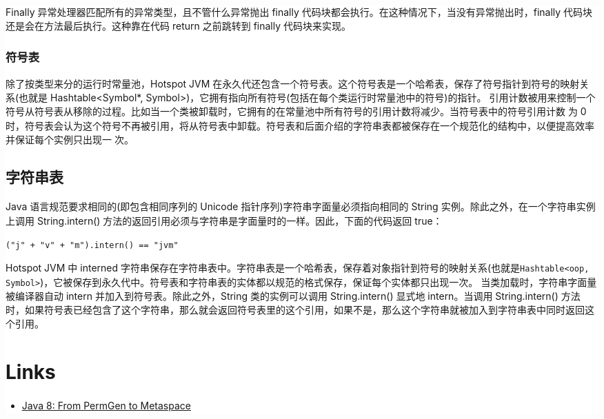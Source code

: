 Finally 异常处理器匹配所有的异常类型，且不管什么异常抛出 finally 代码块都会执行。在这种情况下，当没有异常抛出时，finally 代码块还是会在方法最后执行。这种靠在代码 return 之前跳转到 finally 代码块来实现。

### 符号表

除了按类型来分的运行时常量池，Hotspot JVM 在永久代还包含一个符号表。这个符号表是一个哈希表，保存了符号指针到符号的映射关系(也就是 Hashtable<Symbol\*, Symbol>)，它拥有指向所有符号(包括在每个类运行时常量池中的符号)的指针。
引用计数被用来控制一个符号从符号表从移除的过程。比如当一个类被卸载时，它拥有的在常量池中所有符号的引用计数将减少。当符号表中的符号引用计数 为 0 时，符号表会认为这个符号不再被引用，将从符号表中卸载。符号表和后面介绍的字符串表都被保存在一个规范化的结构中，以便提高效率并保证每个实例只出现一 次。

## 字符串表

Java 语言规范要求相同的(即包含相同序列的 Unicode 指针序列)字符串字面量必须指向相同的 String 实例。除此之外，在一个字符串实例上调用 String.intern() 方法的返回引用必须与字符串是字面量时的一样。因此，下面的代码返回 true：

```
("j" + "v" + "m").intern() == "jvm"
```

Hotspot JVM 中 interned 字符串保存在字符串表中。字符串表是一个哈希表，保存着对象指针到符号的映射关系(也就是`Hashtable<oop, Symbol>`)，它被保存到永久代中。符号表和字符串表的实体都以规范的格式保存，保证每个实体都只出现一次。
当类加载时，字符串字面量被编译器自动 intern 并加入到符号表。除此之外，String 类的实例可以调用 String.intern() 显式地 intern。当调用 String.intern() 方法时，如果符号表已经包含了这个字符串，那么就会返回符号表里的这个引用，如果不是，那么这个字符串就被加入到字符串表中同时返回这个引用。

# Links

- [Java 8: From PermGen to Metaspace](https://dzone.com/articles/java-8-permgen-metaspace)

    